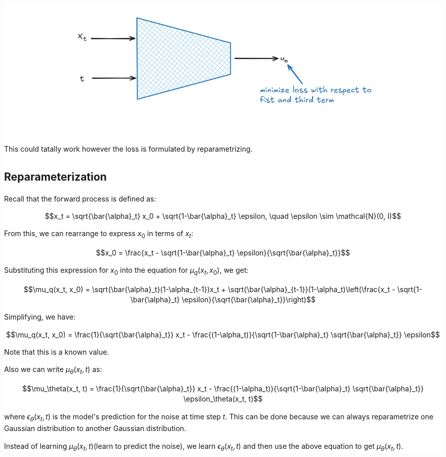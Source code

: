 <div style="text-align: center;"><img src="33.jpg" alt="Image Description" width="600" height="auto"/></div>

This could tatally work however the loss is formulated by reparametrizing.

## Reparameterization

Recall that the forward process is defined as:

$$x_t = \sqrt{\bar{\alpha}_t} x_0 + \sqrt{1-\bar{\alpha}_t} \epsilon, \quad \epsilon \sim \mathcal{N}(0, I)$$

From this, we can rearrange to express $x_0$ in terms of $x_t$:

$$x_0 = \frac{x_t - \sqrt{1-\bar{\alpha}_t} \epsilon}{\sqrt{\bar{\alpha}_t}}$$

Substituting this expression for $x_0$ into the equation for $\mu_q(x_t, x_0)$, we get:

$$\mu_q(x_t, x_0) = \sqrt{\bar{\alpha}_t}(1-\alpha_{t-1})x_t + \sqrt{\bar{\alpha}_{t-1}}(1-\alpha_t)\left(\frac{x_t - \sqrt{1-\bar{\alpha}_t} \epsilon}{\sqrt{\bar{\alpha}_t}}\right)$$

Simplifying, we have:

$$\mu_q(x_t, x_0) = \frac{1}{\sqrt{\bar{\alpha}_t}} x_t - \frac{(1-\alpha_t)}{\sqrt{1-\bar{\alpha}_t} \sqrt{\bar{\alpha}_t}} \epsilon$$

Note that this is a known value.

Also we can write $\mu_\theta(x_t, t)$ as:

$$\mu_\theta(x_t, t) = \frac{1}{\sqrt{\bar{\alpha}_t}} x_t - \frac{(1-\alpha_t)}{\sqrt{1-\bar{\alpha}_t} \sqrt{\bar{\alpha}_t}} \epsilon_\theta(x_t, t)$$

where $\epsilon_\theta(x_t, t)$ is the model's prediction for the noise at time step $t$. This can be done because we can always reparametrize one Gaussian distribution to another Gaussian distribution. 

Instead of learning $\mu_\theta(x_t, t)$(learn to predict the noise), we learn $\epsilon_\theta(x_t, t)$ and then use the above equation to get $\mu_\theta(x_t, t)$.
